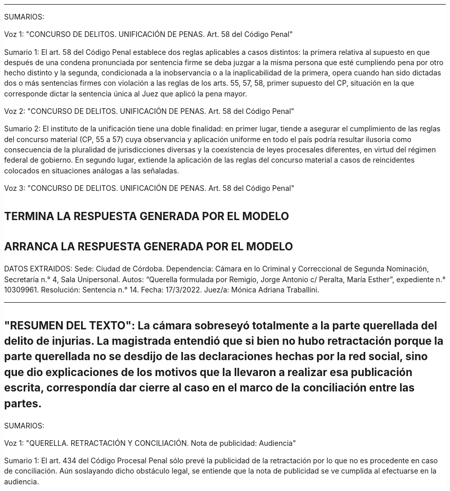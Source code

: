 -------------------
SUMARIOS:

Voz 1: "CONCURSO DE DELITOS. UNIFICACIÓN DE PENAS. Art. 58 del Código Penal"

Sumario 1: El art. 58 del Código Penal establece dos reglas aplicables a casos distintos: la primera
relativa al supuesto en que después de una condena pronunciada por sentencia firme se deba
juzgar a la misma persona que esté cumpliendo pena por otro hecho distinto y la segunda,
condicionada a la inobservancia o a la inaplicabilidad de la primera, opera cuando han sido
dictadas dos o más sentencias firmes con violación a las reglas de los arts. 55, 57, 58, primer
supuesto del CP, situación en la que corresponde dictar la sentencia única al Juez que aplicó
la pena mayor.

Voz 2: "CONCURSO DE DELITOS. UNIFICACIÓN DE PENAS. Art. 58 del Código Penal"

Sumario 2: El instituto de la unificación tiene una doble finalidad: en primer lugar, tiende a asegurar
el cumplimiento de las reglas del concurso material (CP, 55 a 57) cuya observancia y
aplicación uniforme en todo el país podría resultar ilusoria como consecuencia de la pluralidad
de jurisdicciones diversas y la coexistencia de leyes procesales diferentes, en virtud del régimen
federal de gobierno. En segundo lugar, extiende la aplicación de las reglas del concurso
material a casos de reincidentes colocados en situaciones análogas a las señaladas.

Voz 3: "CONCURSO DE DELITOS. UNIFICACIÓN DE PENAS. Art. 58 del Código Penal"


TERMINA LA RESPUESTA GENERADA POR EL MODELO
-------------------
ARRANCA LA RESPUESTA GENERADA POR EL MODELO
-------------------
DATOS EXTRAIDOS:
Sede: Ciudad de Córdoba.
Dependencia: Cámara en lo Criminal y Correccional de Segunda Nominación,
Secretaría n.° 4, Sala Unipersonal.
Autos: “Querella formulada por Remigio, Jorge Antonio c/ Peralta, María Esther”,
expediente n.° 10309961.
Resolución: Sentencia n.° 14.
Fecha: 17/3/2022.
Juez/a: Mónica Adriana Traballini. 

-------------------
"RESUMEN DEL TEXTO":
La cámara sobreseyó totalmente a la parte querellada del delito de injurias. La
magistrada entendió que si bien no hubo retractación porque la parte querellada no se
desdijo de las declaraciones hechas por la red social, sino que dio explicaciones de los
motivos que la llevaron a realizar esa publicación escrita, correspondía dar cierre al
caso en el marco de la conciliación entre las partes. 
-------------------
SUMARIOS:

Voz 1: "QUERELLA. RETRACTACIÓN Y CONCILIACIÓN. Nota de publicidad: Audiencia"

Sumario 1: El art. 434 del Código Procesal Penal sólo prevé la publicidad de la retractación por lo
que no es procedente en caso de conciliación. Aún soslayando dicho obstáculo legal,
se entiende que la nota de publicidad se ve cumplida al efectuarse en la audiencia. 
